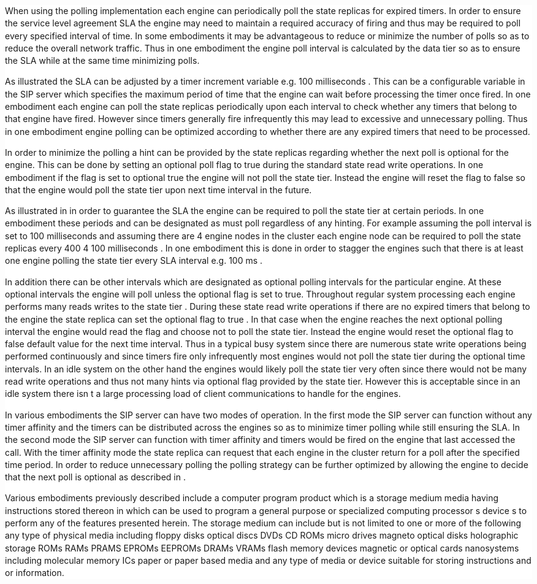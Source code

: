 When using the polling implementation each engine can periodically poll the state replicas for expired timers. In order to ensure the service level agreement SLA the engine may need to maintain a required accuracy of firing and thus may be required to poll every specified interval of time. In some embodiments it may be advantageous to reduce or minimize the number of polls so as to reduce the overall network traffic. Thus in one embodiment the engine poll interval is calculated by the data tier so as to ensure the SLA while at the same time minimizing polls.

As illustrated the SLA can be adjusted by a timer increment variable e.g. 100 milliseconds . This can be a configurable variable in the SIP server which specifies the maximum period of time that the engine can wait before processing the timer once fired. In one embodiment each engine can poll the state replicas periodically upon each interval to check whether any timers that belong to that engine have fired. However since timers generally fire infrequently this may lead to excessive and unnecessary polling. Thus in one embodiment engine polling can be optimized according to whether there are any expired timers that need to be processed.

In order to minimize the polling a hint can be provided by the state replicas regarding whether the next poll is optional for the engine. This can be done by setting an optional poll flag to true during the standard state read write operations. In one embodiment if the flag is set to optional true the engine will not poll the state tier. Instead the engine will reset the flag to false so that the engine would poll the state tier upon next time interval in the future.

As illustrated in in order to guarantee the SLA the engine can be required to poll the state tier at certain periods. In one embodiment these periods and can be designated as must poll regardless of any hinting. For example assuming the poll interval is set to 100 milliseconds and assuming there are 4 engine nodes in the cluster each engine node can be required to poll the state replicas every 400 4 100 milliseconds . In one embodiment this is done in order to stagger the engines such that there is at least one engine polling the state tier every SLA interval e.g. 100 ms .

In addition there can be other intervals which are designated as optional polling intervals for the particular engine. At these optional intervals the engine will poll unless the optional flag is set to true. Throughout regular system processing each engine performs many reads writes to the state tier . During these state read write operations if there are no expired timers that belong to the engine the state replica can set the optional flag to true . In that case when the engine reaches the next optional polling interval the engine would read the flag and choose not to poll the state tier. Instead the engine would reset the optional flag to false default value for the next time interval. Thus in a typical busy system since there are numerous state write operations being performed continuously and since timers fire only infrequently most engines would not poll the state tier during the optional time intervals. In an idle system on the other hand the engines would likely poll the state tier very often since there would not be many read write operations and thus not many hints via optional flag provided by the state tier. However this is acceptable since in an idle system there isn t a large processing load of client communications to handle for the engines.

In various embodiments the SIP server can have two modes of operation. In the first mode the SIP server can function without any timer affinity and the timers can be distributed across the engines so as to minimize timer polling while still ensuring the SLA. In the second mode the SIP server can function with timer affinity and timers would be fired on the engine that last accessed the call. With the timer affinity mode the state replica can request that each engine in the cluster return for a poll after the specified time period. In order to reduce unnecessary polling the polling strategy can be further optimized by allowing the engine to decide that the next poll is optional as described in .

Various embodiments previously described include a computer program product which is a storage medium media having instructions stored thereon in which can be used to program a general purpose or specialized computing processor s device s to perform any of the features presented herein. The storage medium can include but is not limited to one or more of the following any type of physical media including floppy disks optical discs DVDs CD ROMs micro drives magneto optical disks holographic storage ROMs RAMs PRAMS EPROMs EEPROMs DRAMs VRAMs flash memory devices magnetic or optical cards nanosystems including molecular memory ICs paper or paper based media and any type of media or device suitable for storing instructions and or information.
